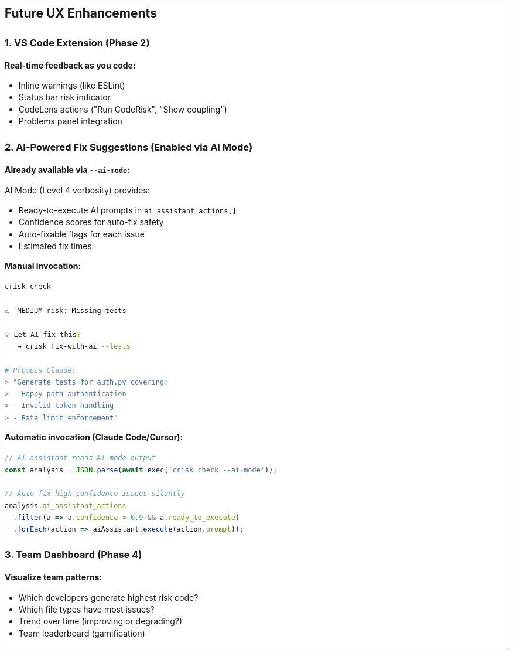 
## Future UX Enhancements

### 1. VS Code Extension (Phase 2)

**Real-time feedback as you code:**
- Inline warnings (like ESLint)
- Status bar risk indicator
- CodeLens actions ("Run CodeRisk", "Show coupling")
- Problems panel integration

### 2. AI-Powered Fix Suggestions (Enabled via AI Mode)

**Already available via `--ai-mode`:**

AI Mode (Level 4 verbosity) provides:
- Ready-to-execute AI prompts in `ai_assistant_actions[]`
- Confidence scores for auto-fix safety
- Auto-fixable flags for each issue
- Estimated fix times

**Manual invocation:**
```bash
crisk check

⚠️  MEDIUM risk: Missing tests

💡 Let AI fix this?
   → crisk fix-with-ai --tests

# Prompts Claude:
> "Generate tests for auth.py covering:
> - Happy path authentication
> - Invalid token handling
> - Rate limit enforcement"
```

**Automatic invocation (Claude Code/Cursor):**
```typescript
// AI assistant reads AI mode output
const analysis = JSON.parse(await exec('crisk check --ai-mode'));

// Auto-fix high-confidence issues silently
analysis.ai_assistant_actions
  .filter(a => a.confidence > 0.9 && a.ready_to_execute)
  .forEach(action => aiAssistant.execute(action.prompt));
```

### 3. Team Dashboard (Phase 4)

**Visualize team patterns:**
- Which developers generate highest risk code?
- Which file types have most issues?
- Trend over time (improving or degrading?)
- Team leaderboard (gamification)

---